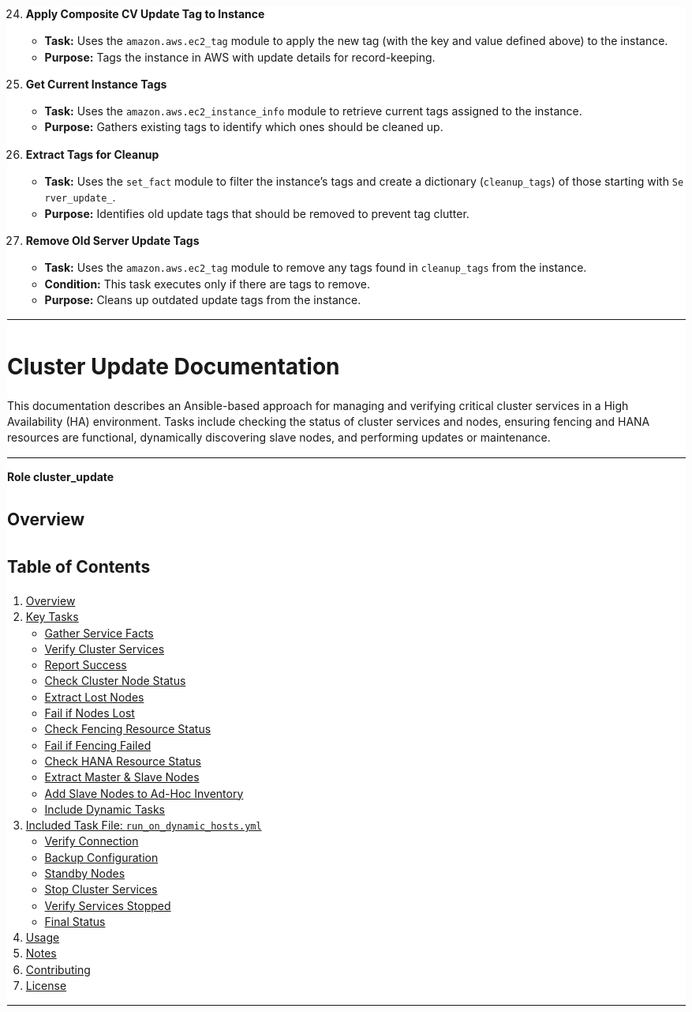 24. **Apply Composite CV Update Tag to Instance**  
    - **Task:** Uses the `amazon.aws.ec2_tag` module to apply the new tag (with the key and value defined above) to the instance.  
    - **Purpose:** Tags the instance in AWS with update details for record-keeping.

25. **Get Current Instance Tags**  
    - **Task:** Uses the `amazon.aws.ec2_instance_info` module to retrieve current tags assigned to the instance.  
    - **Purpose:** Gathers existing tags to identify which ones should be cleaned up.

26. **Extract Tags for Cleanup**  
    - **Task:** Uses the `set_fact` module to filter the instance’s tags and create a dictionary (`cleanup_tags`) of those starting with `Server_update_`.  
    - **Purpose:** Identifies old update tags that should be removed to prevent tag clutter.

27. **Remove Old Server Update Tags**  
    - **Task:** Uses the `amazon.aws.ec2_tag` module to remove any tags found in `cleanup_tags` from the instance.  
    - **Condition:** This task executes only if there are tags to remove.  
    - **Purpose:** Cleans up outdated update tags from the instance.

---

# Cluster Update Documentation

This documentation describes an Ansible-based approach for managing and verifying critical cluster services in a High Availability (HA) environment. Tasks include checking the status of cluster services and nodes, ensuring fencing and HANA resources are functional, dynamically discovering slave nodes, and performing updates or maintenance.

---
**Role cluster_update**
## Overview

## Table of Contents

1. [Overview](#overview)
2. [Key Tasks](#key-tasks)
    - [Gather Service Facts](#gather-service-facts)
    - [Verify Cluster Services](#verify-cluster-services)
    - [Report Success](#report-success)
    - [Check Cluster Node Status](#check-cluster-node-status)
    - [Extract Lost Nodes](#extract-lost-nodes)
    - [Fail if Nodes Lost](#fail-if-nodes-lost)
    - [Check Fencing Resource Status](#check-fencing-resource-status)
    - [Fail if Fencing Failed](#fail-if-fencing-failed)
    - [Check HANA Resource Status](#check-hana-resource-status)
    - [Extract Master & Slave Nodes](#extract-master--slave-nodes)
    - [Add Slave Nodes to Ad-Hoc Inventory](#add-slave-nodes-to-ad-hoc-inventory)
    - [Include Dynamic Tasks](#include-dynamic-tasks)
3. [Included Task File: `run_on_dynamic_hosts.yml`](#included-task-file-run_on_dynamic_hostsyml)
    - [Verify Connection](#verify-connection)
    - [Backup Configuration](#backup-configuration)
    - [Standby Nodes](#standby-nodes)
    - [Stop Cluster Services](#stop-cluster-services)
    - [Verify Services Stopped](#verify-services-stopped)
    - [Final Status](#final-status)
4. [Usage](#usage)
5. [Notes](#notes)
6. [Contributing](#contributing)
7. [License](#license)

---